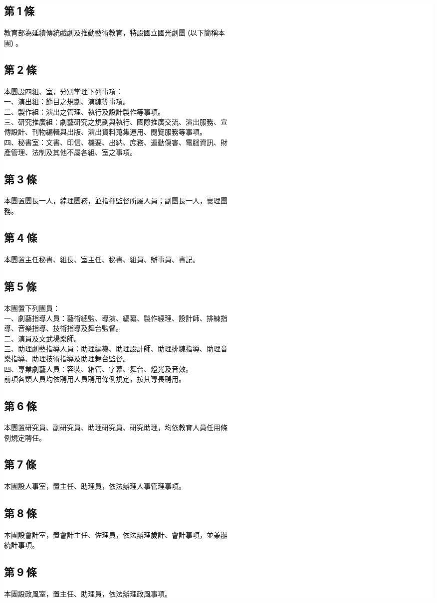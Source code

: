 第 1 條
-------
教育部為延續傳統戲劇及推動藝術教育，特設國立國光劇團 (以下簡稱本  
團) 。

第 2 條
-------
本團設四組、室，分別掌理下列事項：  
一、演出組：節目之規劃、演練等事項。  
二、製作組：演出之管理、執行及設計製作等事項。  
三、研究推廣組：劇藝研究之規劃與執行、國際推廣交流、演出服務、宣  
    傳設計、刊物編輯與出版、演出資料蒐集運用、閱覽服務等事項。  
四、秘書室：文書、印信、機要、出納、庶務、運動傷害、電腦資訊、財  
    產管理、法制及其他不屬各組、室之事項。

第 3 條
-------
本團置團長一人，綜理團務，並指揮監督所屬人員；副團長一人，襄理團  
務。

第 4 條
-------
本團置主任秘書、組長、室主任、秘書、組員、辦事員、書記。

第 5 條
-------
本團置下列團員：  
一、劇藝指導人員：藝術總監、導演、編纂、製作經理、設計師、排練指  
    導、音樂指導、技術指導及舞台監督。  
二、演員及文武場樂師。  
三、助理劇藝指導人員：助理編纂、助理設計師、助理排練指導、助理音  
    樂指導、助理技術指導及助理舞台監督。  
四、專業劇藝人員：容裝、箱管、字幕、舞台、燈光及音效。  
前項各類人員均依聘用人員聘用條例規定，按其專長聘用。

第 6 條
-------
本團置研究員、副研究員、助理研究員、研究助理，均依教育人員任用條  
例規定聘任。

第 7 條
-------
本團設人事室，置主任、助理員，依法辦理人事管理事項。

第 8 條
-------
本團設會計室，置會計主任、佐理員，依法辦理歲計、會計事項，並兼辦  
統計事項。

第 9 條
-------
本團設政風室，置主任、助理員，依法辦理政風事項。
